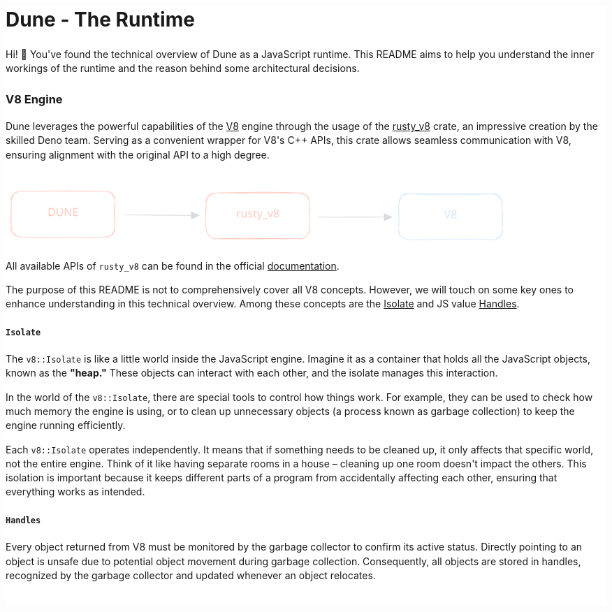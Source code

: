 # Dune - The Runtime

Hi! 👋 You've found the technical overview of Dune as a JavaScript runtime. This README aims to help you understand the inner workings of the runtime and the reason behind some architectural decisions.

### V8 Engine

Dune leverages the powerful capabilities of the [V8](https://v8.dev/) engine through the usage of the [rusty_v8](https://github.com/denoland/rusty_v8) crate, an impressive creation by the skilled Deno team. Serving as a convenient wrapper for V8's C++ APIs, this crate allows seamless communication with V8, ensuring alignment with the original API to a high degree.

<br />
<img src="./assets/the-runtime-01.svg" height="85px" />
<br />

All available APIs of `rusty_v8` can be found in the official [documentation](https://docs.rs/v8/latest/v8/).

The purpose of this README is not to comprehensively cover all V8 concepts. However, we will touch on some key ones to enhance understanding in this technical overview. Among these concepts are the [Isolate](#isolate) and JS value [Handles](#handles).

#### `Isolate`

The `v8::Isolate` is like a little world inside the JavaScript engine. Imagine it as a container that holds all the JavaScript objects, known as the **"heap."** These objects can interact with each other, and the isolate manages this interaction.

In the world of the `v8::Isolate`, there are special tools to control how things work. For example, they can be used to check how much memory the engine is using, or to clean up unnecessary objects (a process known as garbage collection) to keep the engine running efficiently.

Each `v8::Isolate` operates independently. It means that if something needs to be cleaned up, it only affects that specific world, not the entire engine. Think of it like having separate rooms in a house – cleaning up one room doesn't impact the others. This isolation is important because it keeps different parts of a program from accidentally affecting each other, ensuring that everything works as intended.

#### `Handles`

Every object returned from V8 must be monitored by the garbage collector to confirm its active status. Directly pointing to an object is unsafe due to potential object movement during garbage collection. Consequently, all objects are stored in handles, recognized by the garbage collector and updated whenever an object relocates.

<br/>